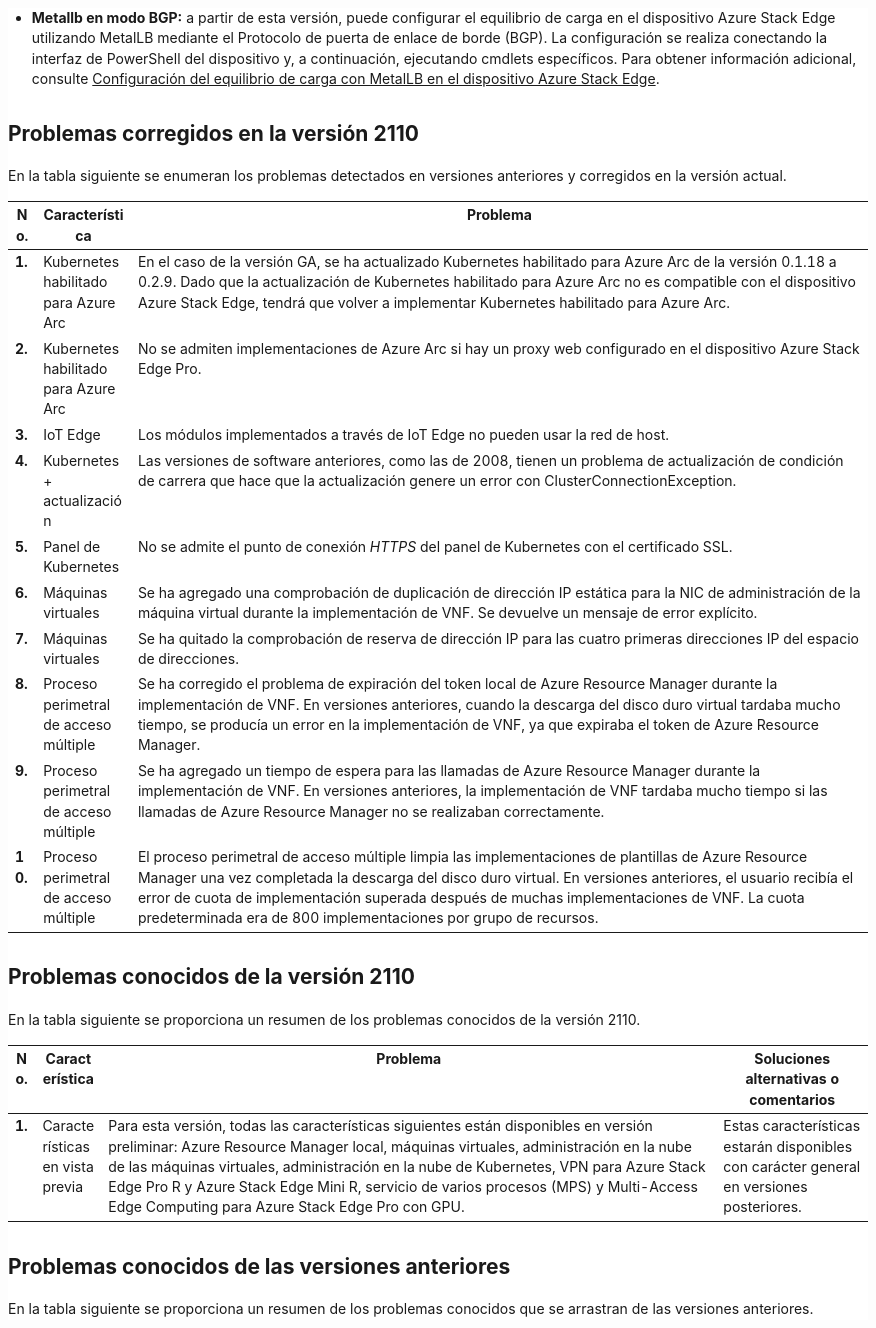 - **Metallb en modo BGP:** a partir de esta versión, puede configurar el equilibrio de carga en el dispositivo Azure Stack Edge utilizando MetalLB mediante el Protocolo de puerta de enlace de borde (BGP). La configuración se realiza conectando la interfaz de PowerShell del dispositivo y, a continuación, ejecutando cmdlets específicos. Para obtener información adicional, consulte [Configuración del equilibrio de carga con MetalLB en el dispositivo Azure Stack Edge](azure-stack-edge-gpu-configure-metallb-bgp-mode.md).



## <a name="issues-fixed-in-2110-release"></a>Problemas corregidos en la versión 2110

En la tabla siguiente se enumeran los problemas detectados en versiones anteriores y corregidos en la versión actual.

| No. | Característica | Problema | 
| --- | --- | --- |
|**1.**|Kubernetes habilitado para Azure Arc |En el caso de la versión GA, se ha actualizado Kubernetes habilitado para Azure Arc de la versión 0.1.18 a 0.2.9. Dado que la actualización de Kubernetes habilitado para Azure Arc no es compatible con el dispositivo Azure Stack Edge, tendrá que volver a implementar Kubernetes habilitado para Azure Arc.|
|**2.**|Kubernetes habilitado para Azure Arc|No se admiten implementaciones de Azure Arc si hay un proxy web configurado en el dispositivo Azure Stack Edge Pro.|
|**3.**|IoT Edge |Los módulos implementados a través de IoT Edge no pueden usar la red de host. | 
|**4.**|Kubernetes + actualización |Las versiones de software anteriores, como las de 2008, tienen un problema de actualización de condición de carrera que hace que la actualización genere un error con ClusterConnectionException. |
|**5.**|Panel de Kubernetes | No se admite el punto de conexión *HTTPS* del panel de Kubernetes con el certificado SSL. | 
|**6.**|Máquinas virtuales |Se ha agregado una comprobación de duplicación de dirección IP estática para la NIC de administración de la máquina virtual durante la implementación de VNF. Se devuelve un mensaje de error explícito. | 
|**7.**|Máquinas virtuales |Se ha quitado la comprobación de reserva de dirección IP para las cuatro primeras direcciones IP del espacio de direcciones.  | 
|**8.**|Proceso perimetral de acceso múltiple |Se ha corregido el problema de expiración del token local de Azure Resource Manager durante la implementación de VNF. En versiones anteriores, cuando la descarga del disco duro virtual tardaba mucho tiempo, se producía un error en la implementación de VNF, ya que expiraba el token de Azure Resource Manager.  | 
|**9.**|Proceso perimetral de acceso múltiple |Se ha agregado un tiempo de espera para las llamadas de Azure Resource Manager durante la implementación de VNF. En versiones anteriores, la implementación de VNF tardaba mucho tiempo si las llamadas de Azure Resource Manager no se realizaban correctamente.   | 
|**10.**|Proceso perimetral de acceso múltiple |El proceso perimetral de acceso múltiple limpia las implementaciones de plantillas de Azure Resource Manager una vez completada la descarga del disco duro virtual. En versiones anteriores, el usuario recibía el error de cuota de implementación superada después de muchas implementaciones de VNF. La cuota predeterminada era de 800 implementaciones por grupo de recursos.  | 



## <a name="known-issues-in-2110-release"></a>Problemas conocidos de la versión 2110

En la tabla siguiente se proporciona un resumen de los problemas conocidos de la versión 2110.

| No. | Característica | Problema | Soluciones alternativas o comentarios |
| --- | --- | --- | --- |
|**1.**|Características en vista previa |Para esta versión, todas las características siguientes están disponibles en versión preliminar: Azure Resource Manager local, máquinas virtuales, administración en la nube de las máquinas virtuales, administración en la nube de Kubernetes, VPN para Azure Stack Edge Pro R y Azure Stack Edge Mini R, servicio de varios procesos (MPS) y Multi-Access Edge Computing para Azure Stack Edge Pro con GPU.  |Estas características estarán disponibles con carácter general en versiones posteriores. |



## <a name="known-issues-from-previous-releases"></a>Problemas conocidos de las versiones anteriores

En la tabla siguiente se proporciona un resumen de los problemas conocidos que se arrastran de las versiones anteriores.

